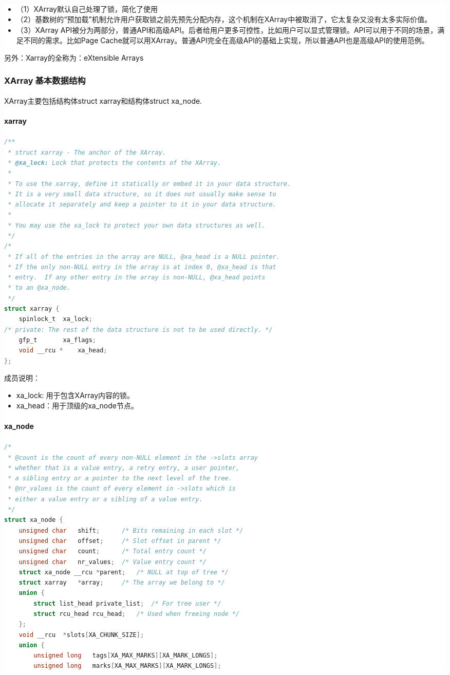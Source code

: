 * （1）XArray默认自己处理了锁，简化了使用
* （2）基数树的“预加载”机制允许用户获取锁之前先预先分配内存，这个机制在XArray中被取消了，它太复杂又没有太多实际价值。
* （3）XArray API被分为两部分，普通API和高级API。后者给用户更多可控性，比如用户可以显式管理锁。API可以用于不同的场景，满足不同的需求。比如Page Cache就可以用XArray。普通API完全在高级API的基础上实现，所以普通API也是高级API的使用范例。

另外：Xarray的全称为：eXtensible Arrays

### XArray 基本数据结构

XArray主要包括结构体struct xarray和结构体struct xa_node.

#### xarray
```c
/**
 * struct xarray - The anchor of the XArray.
 * @xa_lock: Lock that protects the contents of the XArray.
 *
 * To use the xarray, define it statically or embed it in your data structure.
 * It is a very small data structure, so it does not usually make sense to
 * allocate it separately and keep a pointer to it in your data structure.
 *
 * You may use the xa_lock to protect your own data structures as well.
 */
/*
 * If all of the entries in the array are NULL, @xa_head is a NULL pointer.
 * If the only non-NULL entry in the array is at index 0, @xa_head is that
 * entry.  If any other entry in the array is non-NULL, @xa_head points
 * to an @xa_node.
 */
struct xarray {
	spinlock_t	xa_lock;
/* private: The rest of the data structure is not to be used directly. */
	gfp_t		xa_flags;
	void __rcu *	xa_head;
};
```
成员说明：

* xa_lock: 用于包含XArray内容的锁。
* xa_head：用于顶级的xa_node节点。

#### xa_node
```c
/*
 * @count is the count of every non-NULL element in the ->slots array
 * whether that is a value entry, a retry entry, a user pointer,
 * a sibling entry or a pointer to the next level of the tree.
 * @nr_values is the count of every element in ->slots which is
 * either a value entry or a sibling of a value entry.
 */
struct xa_node {
	unsigned char	shift;		/* Bits remaining in each slot */
	unsigned char	offset;		/* Slot offset in parent */
	unsigned char	count;		/* Total entry count */
	unsigned char	nr_values;	/* Value entry count */
	struct xa_node __rcu *parent;	/* NULL at top of tree */
	struct xarray	*array;		/* The array we belong to */
	union {
		struct list_head private_list;	/* For tree user */
		struct rcu_head	rcu_head;	/* Used when freeing node */
	};
	void __rcu	*slots[XA_CHUNK_SIZE];
	union {
		unsigned long	tags[XA_MAX_MARKS][XA_MARK_LONGS];
		unsigned long	marks[XA_MAX_MARKS][XA_MARK_LONGS];
```

 [1]: ./xarray-init.svg  
 [2]: ./insert-0.svg           
 [3]: ./insert-0-and-4.svg           
 [4]: ./insert-0-and-4-and-131.svg   
 [5]: ./insert-0-and-4-and-131-and-4100.svg      